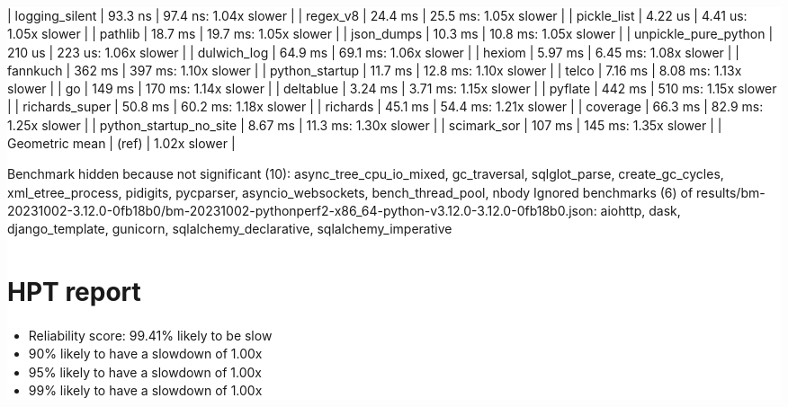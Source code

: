 | logging_silent             | 93.3 ns                                                      | 97.4 ns: 1.04x slower                                                        |
| regex_v8                   | 24.4 ms                                                      | 25.5 ms: 1.05x slower                                                        |
| pickle_list                | 4.22 us                                                      | 4.41 us: 1.05x slower                                                        |
| pathlib                    | 18.7 ms                                                      | 19.7 ms: 1.05x slower                                                        |
| json_dumps                 | 10.3 ms                                                      | 10.8 ms: 1.05x slower                                                        |
| unpickle_pure_python       | 210 us                                                       | 223 us: 1.06x slower                                                         |
| dulwich_log                | 64.9 ms                                                      | 69.1 ms: 1.06x slower                                                        |
| hexiom                     | 5.97 ms                                                      | 6.45 ms: 1.08x slower                                                        |
| fannkuch                   | 362 ms                                                       | 397 ms: 1.10x slower                                                         |
| python_startup             | 11.7 ms                                                      | 12.8 ms: 1.10x slower                                                        |
| telco                      | 7.16 ms                                                      | 8.08 ms: 1.13x slower                                                        |
| go                         | 149 ms                                                       | 170 ms: 1.14x slower                                                         |
| deltablue                  | 3.24 ms                                                      | 3.71 ms: 1.15x slower                                                        |
| pyflate                    | 442 ms                                                       | 510 ms: 1.15x slower                                                         |
| richards_super             | 50.8 ms                                                      | 60.2 ms: 1.18x slower                                                        |
| richards                   | 45.1 ms                                                      | 54.4 ms: 1.21x slower                                                        |
| coverage                   | 66.3 ms                                                      | 82.9 ms: 1.25x slower                                                        |
| python_startup_no_site     | 8.67 ms                                                      | 11.3 ms: 1.30x slower                                                        |
| scimark_sor                | 107 ms                                                       | 145 ms: 1.35x slower                                                         |
| Geometric mean             | (ref)                                                        | 1.02x slower                                                                 |

Benchmark hidden because not significant (10): async_tree_cpu_io_mixed, gc_traversal, sqlglot_parse, create_gc_cycles, xml_etree_process, pidigits, pycparser, asyncio_websockets, bench_thread_pool, nbody
Ignored benchmarks (6) of results/bm-20231002-3.12.0-0fb18b0/bm-20231002-pythonperf2-x86_64-python-v3.12.0-3.12.0-0fb18b0.json: aiohttp, dask, django_template, gunicorn, sqlalchemy_declarative, sqlalchemy_imperative


# HPT report

- Reliability score: 99.41% likely to be slow
- 90% likely to have a slowdown of 1.00x
- 95% likely to have a slowdown of 1.00x
- 99% likely to have a slowdown of 1.00x
